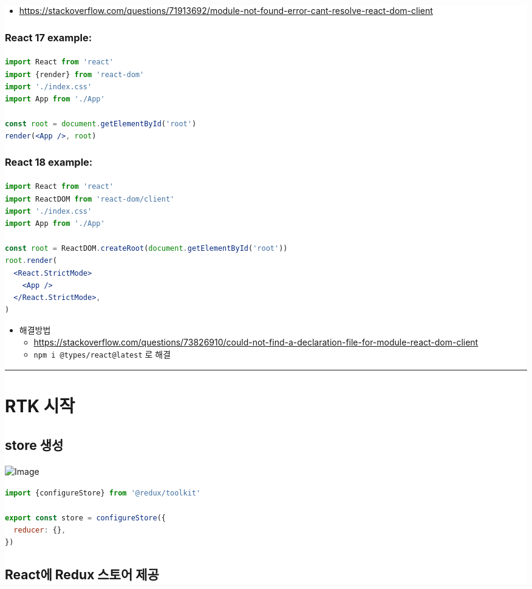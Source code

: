   - https://stackoverflow.com/questions/71913692/module-not-found-error-cant-resolve-react-dom-client

  ### **React 17 example:**

  ```jsx
  import React from 'react'
  import {render} from 'react-dom'
  import './index.css'
  import App from './App'

  const root = document.getElementById('root')
  render(<App />, root)
  ```

  ### **React 18 example:**

  ```jsx
  import React from 'react'
  import ReactDOM from 'react-dom/client'
  import './index.css'
  import App from './App'

  const root = ReactDOM.createRoot(document.getElementById('root'))
  root.render(
    <React.StrictMode>
      <App />
    </React.StrictMode>,
  )
  ```

- 해결방법
  - https://stackoverflow.com/questions/73826910/could-not-find-a-declaration-file-for-module-react-dom-client
  - `npm i @types/react@latest` 로 해결

---

# RTK 시작

## store 생성

<img width="161" alt="Image" src="https://github.com/user-attachments/assets/2f70ac7a-aea7-4161-9264-e9439a3d2c97" />

```jsx
import {configureStore} from '@redux/toolkit'

export const store = configureStore({
  reducer: {},
})
```

## React에 Redux 스토어 제공
